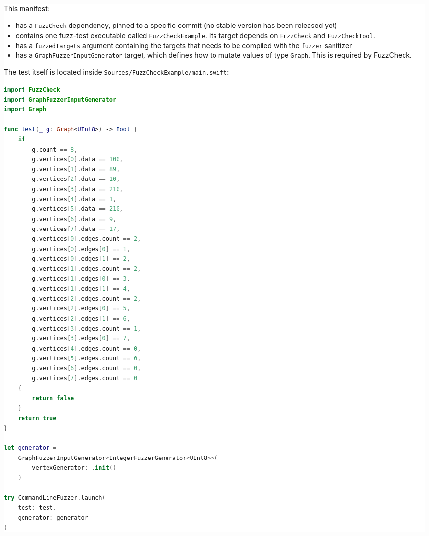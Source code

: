 This manifest:
- has a `FuzzCheck` dependency, pinned to a specific commit (no stable version has been released yet)
- contains one fuzz-test executable called `FuzzCheckExample`. Its target depends on `FuzzCheck` and `FuzzCheckTool`.
- has a `fuzzedTargets` argument containing the targets that needs to be compiled with the `fuzzer` sanitizer
- has a `GraphFuzzerInputGenerator` target, which defines how to mutate values of type `Graph`. This is required by FuzzCheck.

The test itself is located inside `Sources/FuzzCheckExample/main.swift`:
```swift
import FuzzCheck
import GraphFuzzerInputGenerator
import Graph

func test(_ g: Graph<UInt8>) -> Bool {
    if
        g.count == 8,
        g.vertices[0].data == 100,
        g.vertices[1].data == 89,
        g.vertices[2].data == 10,
        g.vertices[3].data == 210,
        g.vertices[4].data == 1,
        g.vertices[5].data == 210,
        g.vertices[6].data == 9,
        g.vertices[7].data == 17,
        g.vertices[0].edges.count == 2,
        g.vertices[0].edges[0] == 1,
        g.vertices[0].edges[1] == 2,
        g.vertices[1].edges.count == 2,
        g.vertices[1].edges[0] == 3,
        g.vertices[1].edges[1] == 4,
        g.vertices[2].edges.count == 2,
        g.vertices[2].edges[0] == 5,
        g.vertices[2].edges[1] == 6,
        g.vertices[3].edges.count == 1,
        g.vertices[3].edges[0] == 7,
        g.vertices[4].edges.count == 0,
        g.vertices[5].edges.count == 0,
        g.vertices[6].edges.count == 0,
        g.vertices[7].edges.count == 0
    {
        return false
    }
    return true
}

let generator = 
    GraphFuzzerInputGenerator<IntegerFuzzerGenerator<UInt8>>(
        vertexGenerator: .init()
    )

try CommandLineFuzzer.launch(
    test: test, 
    generator: generator
)

```
